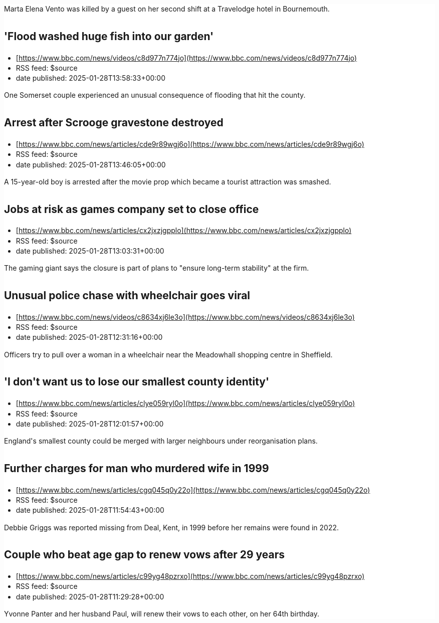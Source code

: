 Marta Elena Vento was killed by a guest on her second shift at a Travelodge hotel in Bournemouth.

## 'Flood washed huge fish into our garden'
 - [https://www.bbc.com/news/videos/c8d977n774jo](https://www.bbc.com/news/videos/c8d977n774jo)
 - RSS feed: $source
 - date published: 2025-01-28T13:58:33+00:00

One Somerset couple experienced an unusual consequence of flooding that hit the county.

## Arrest after Scrooge gravestone destroyed
 - [https://www.bbc.com/news/articles/cde9r89wgj6o](https://www.bbc.com/news/articles/cde9r89wgj6o)
 - RSS feed: $source
 - date published: 2025-01-28T13:46:05+00:00

A 15-year-old boy is arrested after the movie prop which became a tourist attraction was smashed.

## Jobs at risk as games company set to close office
 - [https://www.bbc.com/news/articles/cx2jxzjgpplo](https://www.bbc.com/news/articles/cx2jxzjgpplo)
 - RSS feed: $source
 - date published: 2025-01-28T13:03:31+00:00

The gaming giant says the closure is part of plans to "ensure long-term stability" at the firm.

## Unusual police chase with wheelchair goes viral
 - [https://www.bbc.com/news/videos/c8634xj6le3o](https://www.bbc.com/news/videos/c8634xj6le3o)
 - RSS feed: $source
 - date published: 2025-01-28T12:31:16+00:00

Officers try to pull over a woman in a wheelchair near the Meadowhall shopping centre in Sheffield.

## 'I don't want us to lose our smallest county identity'
 - [https://www.bbc.com/news/articles/clye059ryl0o](https://www.bbc.com/news/articles/clye059ryl0o)
 - RSS feed: $source
 - date published: 2025-01-28T12:01:57+00:00

England's smallest county could be merged with larger neighbours under reorganisation plans.

## Further charges for man who murdered wife in 1999
 - [https://www.bbc.com/news/articles/cgq045q0y22o](https://www.bbc.com/news/articles/cgq045q0y22o)
 - RSS feed: $source
 - date published: 2025-01-28T11:54:43+00:00

Debbie Griggs was reported missing from Deal, Kent, in 1999 before her remains were found in 2022.

## Couple who beat age gap to renew vows after 29 years
 - [https://www.bbc.com/news/articles/c99yg48pzrxo](https://www.bbc.com/news/articles/c99yg48pzrxo)
 - RSS feed: $source
 - date published: 2025-01-28T11:29:28+00:00

Yvonne Panter and her husband Paul, will renew their vows to each other, on her 64th birthday.
